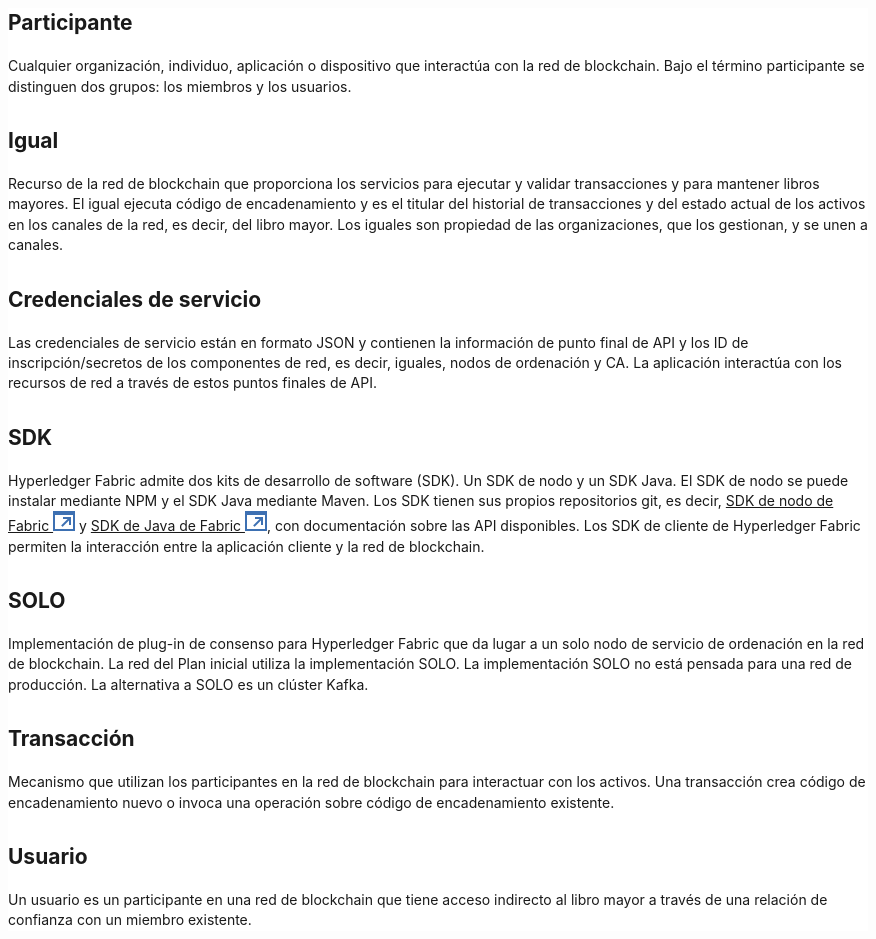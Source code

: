 ## Participante
Cualquier organización, individuo, aplicación o dispositivo que interactúa con la red de blockchain. Bajo el término participante se distinguen dos grupos: los miembros y los usuarios.

## Igual
Recurso de la red de blockchain que proporciona los servicios para ejecutar y validar transacciones y para mantener libros mayores. El igual ejecuta código de encadenamiento y es el titular del historial de transacciones y del estado actual de los activos en los canales de la red, es decir, del libro mayor. Los iguales son propiedad de las organizaciones, que los gestionan, y se unen a canales.

## Credenciales de servicio
Las credenciales de servicio están en formato JSON y contienen la información de punto final de API y los ID de inscripción/secretos de los componentes de red, es decir, iguales, nodos de ordenación y CA. La aplicación interactúa con los recursos de red a través de estos puntos finales de API.

## SDK
Hyperledger Fabric admite dos kits de desarrollo de software (SDK). Un SDK de nodo y un SDK Java.  El SDK de nodo se puede instalar mediante NPM y el SDK Java mediante Maven.  Los SDK tienen sus propios repositorios git, es decir, [SDK de nodo de Fabric ![Icono de enlace externo](images/external_link.svg "Icono de enlace externo")](https://github.com/hyperledger/fabric-sdk-node) y [SDK de Java de Fabric ![Icono de enlace externo](images/external_link.svg "Icono de enlace externo")](https://github.com/hyperledger/fabric-sdk-java), con documentación sobre las API disponibles. Los SDK de cliente de Hyperledger Fabric permiten la interacción entre la aplicación cliente y la red de blockchain.

## SOLO
Implementación de plug-in de consenso para Hyperledger Fabric que da lugar a un solo nodo de servicio de ordenación en la red de blockchain. La red del Plan inicial utiliza la implementación SOLO. La implementación SOLO no está pensada para una red de producción. La alternativa a SOLO es un clúster Kafka.

## Transacción
Mecanismo que utilizan los participantes en la red de blockchain para interactuar con los activos. Una transacción crea código de encadenamiento nuevo o invoca una operación sobre código de encadenamiento existente.

## Usuario
Un usuario es un participante en una red de blockchain que tiene acceso indirecto al libro mayor a través de una relación de confianza con un miembro existente.
